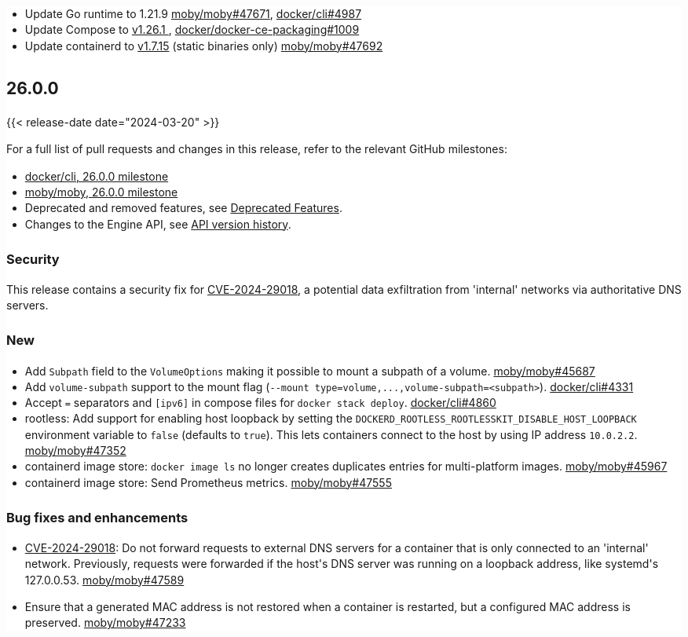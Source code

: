 - Update Go runtime to 1.21.9 [moby/moby#47671](https://github.com/moby/moby/pull/47671), [docker/cli#4987](https://github.com/docker/cli/pull/4987)
- Update Compose to [v1.26.1 ](https://github.com/docker/compose/releases/tag/v2.26.1), [docker/docker-ce-packaging#1009](https://github.com/docker/docker-ce-packaging/pull/1009)
- Update containerd to [v1.7.15](https://github.com/containerd/containerd/releases/tag/v1.7.15) (static binaries only) [moby/moby#47692](https://github.com/moby/moby/pull/47692)

## 26.0.0

{{< release-date date="2024-03-20" >}}

For a full list of pull requests and changes in this release, refer to the relevant GitHub milestones:

- [docker/cli, 26.0.0 milestone](https://github.com/docker/cli/issues?q=is%3Aclosed+milestone%3A26.0.0)
- [moby/moby, 26.0.0 milestone](https://github.com/moby/moby/issues?q=is%3Aclosed+milestone%3A26.0.0)
- Deprecated and removed features, see [Deprecated Features](https://github.com/docker/cli/blob/v26.0.0/docs/deprecated.md).
- Changes to the Engine API, see [API version history](https://github.com/moby/moby/blob/v26.0.0/docs/api/version-history.md).

### Security

This release contains a security fix for [CVE-2024-29018], a potential data exfiltration from 'internal' networks via authoritative DNS servers.

### New

- Add `Subpath` field to the `VolumeOptions` making it possible to mount a subpath of a volume. [moby/moby#45687](https://github.com/moby/moby/pull/45687)
- Add `volume-subpath` support to the mount flag (`--mount type=volume,...,volume-subpath=<subpath>`). [docker/cli#4331](https://github.com/docker/cli/pull/4331)
- Accept `=` separators and `[ipv6]` in compose files for `docker stack deploy`. [docker/cli#4860](https://github.com/docker/cli/pull/4860)
- rootless: Add support for enabling host loopback by setting the `DOCKERD_ROOTLESS_ROOTLESSKIT_DISABLE_HOST_LOOPBACK` environment variable to `false` (defaults to `true`). This lets containers connect to the host by using IP address `10.0.2.2`. [moby/moby#47352](https://github.com/moby/moby/pull/47352)
- containerd image store: `docker image ls` no longer creates duplicates entries for multi-platform images. [moby/moby#45967](https://github.com/moby/moby/pull/45967)
- containerd image store: Send Prometheus metrics. [moby/moby#47555](https://github.com/moby/moby/pull/47555)

### Bug fixes and enhancements

- [CVE-2024-29018]: Do not forward requests to external DNS servers for a container that is only connected to an 'internal' network. Previously, requests were forwarded if the host's DNS server was running on a loopback address, like systemd's 127.0.0.53. [moby/moby#47589](https://github.com/moby/moby/pull/47589)
- Ensure that a generated MAC address is not restored when a container is restarted, but a configured MAC address is preserved. [moby/moby#47233](https://github.com/moby/moby/pull/47233)


  [CVE-2024-29018]: https://github.com/moby/moby/security/advisories/GHSA-mq39-4gv4-mvpx